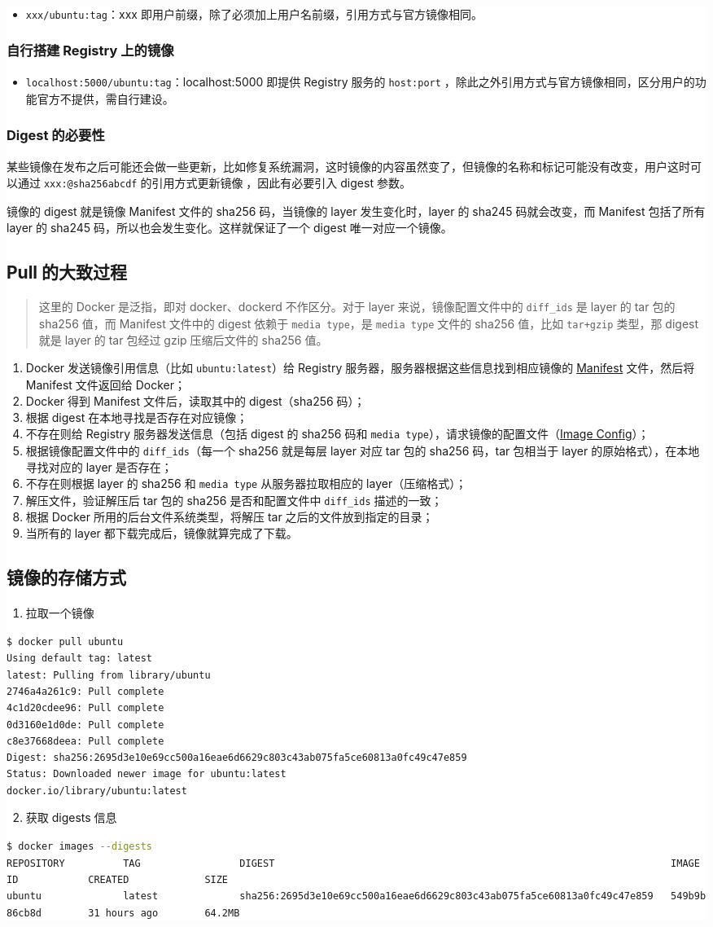 - `xxx/ubuntu:tag`：xxx 即用户前缀，除了必须加上用户名前缀，引用方式与官方镜像相同。

### 自行搭建 Registry 上的镜像

- `localhost:5000/ubuntu:tag`：localhost:5000 即提供 Registry 服务的 `host:port` ，除此之外引用方式与官方镜像相同，区分用户的功能官方不提供，需自行建设。

### Digest 的必要性

某些镜像在发布之后可能还会做一些更新，比如修复系统漏洞，这时镜像的内容虽然变了，但镜像的名称和标记可能没有改变，用户这时可以通过 `xxx:@sha256abcdf` 的引用方式更新镜像 ，因此有必要引入 digest 参数。

镜像的 digest 就是镜像 Manifest 文件的 sha256 码，当镜像的 layer 发生变化时，layer 的 sha245 码就会改变，而 Manifest 包括了所有 layer 的 sha245 码，所以也会发生变化。这样就保证了一个 digest 唯一对应一个镜像。

## Pull 的大致过程

> 这里的 Docker 是泛指，即对 docker、dockerd 不作区分。对于 layer 来说，镜像配置文件中的 `diff_ids` 是 layer 的 tar 包的 sha256 值，而 Manifest 文件中的 digest 依赖于 `media type`，是 `media type` 文件的 sha256 值，比如 `tar+gzip` 类型，那 digest 就是 layer 的 tar 包经过 gzip 压缩后文件的 sha256 值。

1. Docker 发送镜像引用信息（比如 `ubuntu:latest`）给 Registry 服务器，服务器根据这些信息找到相应镜像的 [Manifest](image.md#Manifest) 文件，然后将 Manifest 文件返回给 Docker；
2. Docker 得到 Manifest 文件后，读取其中的 digest（sha256 码）；
3. 根据 digest 在本地寻找是否存在对应镜像；
4. 不存在则给 Registry 服务器发送信息（包括 digest 的 sha256 码和 `media type`），请求镜像的配置文件（[Image Config](image.md#Image%20Config)）；
5. 根据镜像配置文件中的 `diff_ids`（每一个 sha256 就是每层 layer 对应 tar 包的 sha256 码，tar 包相当于 layer 的原始格式），在本地寻找对应的 layer 是否存在；
6. 不存在则根据 layer 的 sha256 和 `media type` 从服务器拉取相应的 layer（压缩格式）；
7. 解压文件，验证解压后 tar 包的 sha256 是否和配置文件中 `diff_ids` 描述的一致；
8. 根据 Docker 所用的后台文件系统类型，将解压 tar 之后的文件放到指定的目录；
9. 当所有的 layer 都下载完成后，镜像就算完成了下载。

## 镜像的存储方式

1. 拉取一个镜像

```bash
$ docker pull ubuntu
Using default tag: latest
latest: Pulling from library/ubuntu
2746a4a261c9: Pull complete
4c1d20cdee96: Pull complete
0d3160e1d0de: Pull complete
c8e37668deea: Pull complete
Digest: sha256:2695d3e10e69cc500a16eae6d6629c803c43ab075fa5ce60813a0fc49c47e859
Status: Downloaded newer image for ubuntu:latest
docker.io/library/ubuntu:latest
```

2. 获取 digests 信息

```bash
$ docker images --digests
REPOSITORY          TAG                 DIGEST                                                                    IMAGE ID            CREATED             SIZE
ubuntu              latest              sha256:2695d3e10e69cc500a16eae6d6629c803c43ab075fa5ce60813a0fc49c47e859   549b9b86cb8d        31 hours ago        64.2MB
```
